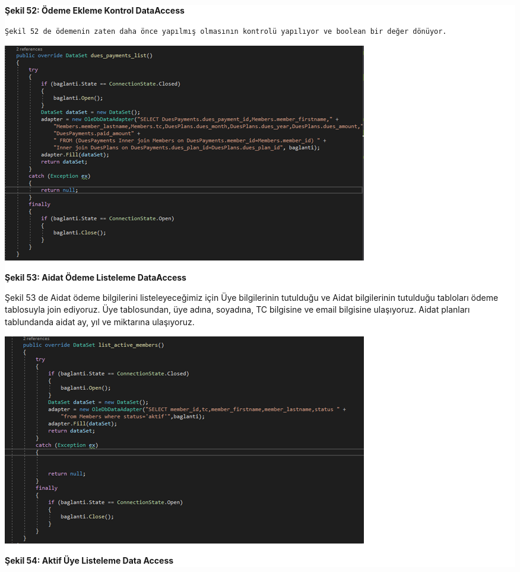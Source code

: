 **Şekil 52: Ödeme Ekleme Kontrol DataAccess**

	Şekil 52 de ödemenin zaten daha önce yapılmış olmasının kontrolü yapılıyor ve boolean bir değer dönüyor.
 
  ![image](https://github.com/muhammetclk/Dernek-Takip-Uygulamasi/blob/main/DernekTakip/resimler/53.png)
  
**Şekil 53: Aidat Ödeme Listeleme DataAccess**

Şekil 53 de Aidat ödeme bilgilerini listeleyeceğimiz için Üye bilgilerinin tutulduğu ve Aidat bilgilerinin tutulduğu tabloları ödeme tablosuyla join ediyoruz. Üye tablosundan, üye adına, soyadına, TC bilgisine ve email bilgisine ulaşıyoruz. Aidat planları tablundanda aidat ay, yıl ve miktarına ulaşıyoruz.

  ![image](https://github.com/muhammetclk/Dernek-Takip-Uygulamasi/blob/main/DernekTakip/resimler/54.png)
  
**Şekil 54: Aktif Üye Listeleme Data Access**
